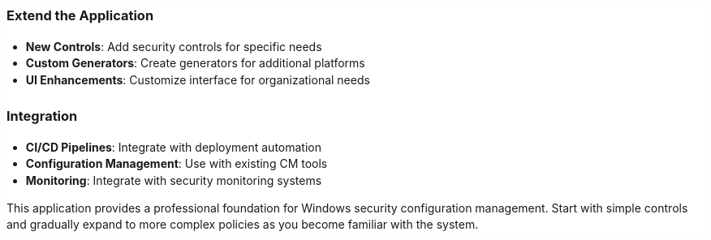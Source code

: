 ### Extend the Application

- **New Controls**: Add security controls for specific needs
- **Custom Generators**: Create generators for additional platforms
- **UI Enhancements**: Customize interface for organizational needs

### Integration

- **CI/CD Pipelines**: Integrate with deployment automation
- **Configuration Management**: Use with existing CM tools
- **Monitoring**: Integrate with security monitoring systems

This application provides a professional foundation for Windows security configuration management. Start with simple controls and gradually expand to more complex policies as you become familiar with the system.
